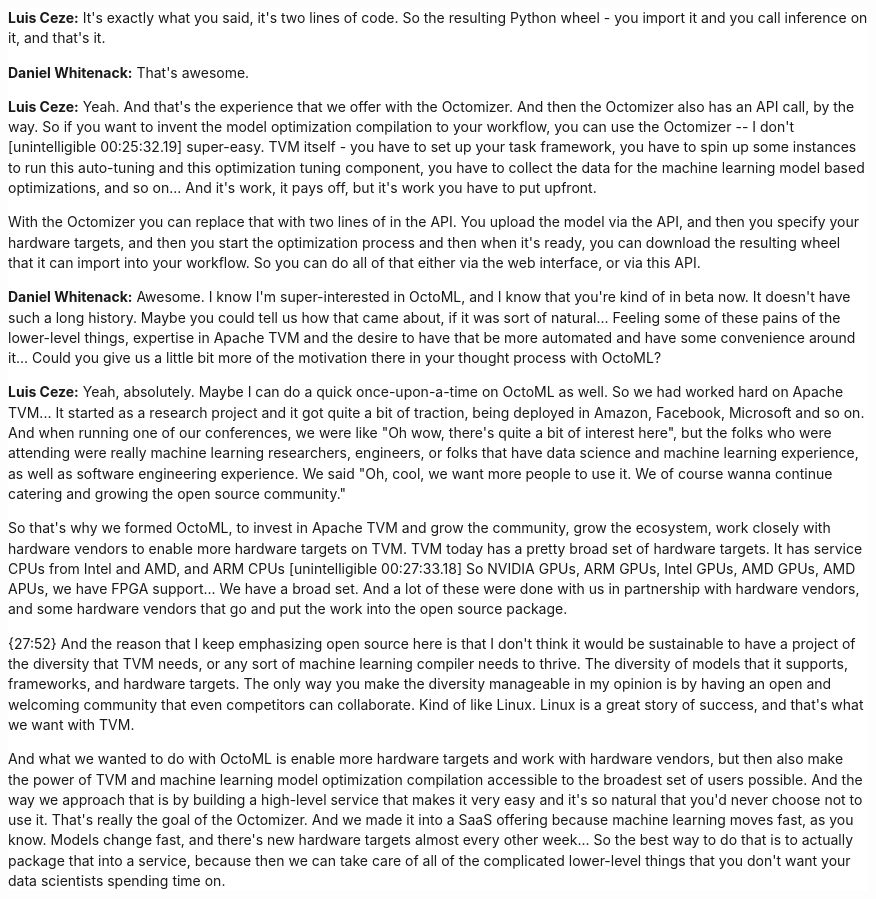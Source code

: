 **Luis Ceze:** It's exactly what you said, it's two lines of code. So the resulting Python wheel - you import it and you call inference on it, and that's it.

**Daniel Whitenack:** That's awesome.

**Luis Ceze:** Yeah. And that's the experience that we offer with the Octomizer. And then the Octomizer also has an API call, by the way. So if you want to invent the model optimization compilation to your workflow, you can use the Octomizer -- I don't \[unintelligible 00:25:32.19\] super-easy. TVM itself - you have to set up your task framework, you have to spin up some instances to run this auto-tuning and this optimization tuning component, you have to collect the data for the machine learning model based optimizations, and so on... And it's work, it pays off, but it's work you have to put upfront.

With the Octomizer you can replace that with two lines of in the API. You upload the model via the API, and then you specify your hardware targets, and then you start the optimization process and then when it's ready, you can download the resulting wheel that it can import into your workflow. So you can do all of that either via the web interface, or via this API.

**Daniel Whitenack:** Awesome. I know I'm super-interested in OctoML, and I know that you're kind of in beta now. It doesn't have such a long history. Maybe you could tell us how that came about, if it was sort of natural... Feeling some of these pains of the lower-level things, expertise in Apache TVM and the desire to have that be more automated and have some convenience around it... Could you give us a little bit more of the motivation there in your thought process with OctoML?

**Luis Ceze:** Yeah, absolutely. Maybe I can do a quick once-upon-a-time on OctoML as well. So we had worked hard on Apache TVM... It started as a research project and it got quite a bit of traction, being deployed in Amazon, Facebook, Microsoft and so on. And when running one of our conferences, we were like "Oh wow, there's quite a bit of interest here", but the folks who were attending were really machine learning researchers, engineers, or folks that have data science and machine learning experience, as well as software engineering experience. We said "Oh, cool, we want more people to use it. We of course wanna continue catering and growing the open source community."

So that's why we formed OctoML, to invest in Apache TVM and grow the community, grow the ecosystem, work closely with hardware vendors to enable more hardware targets on TVM. TVM today has a pretty broad set of hardware targets. It has service CPUs from Intel and AMD, and ARM CPUs \[unintelligible 00:27:33.18\] So NVIDIA GPUs, ARM GPUs, Intel GPUs, AMD GPUs, AMD APUs, we have FPGA support... We have a broad set. And a lot of these were done with us in partnership with hardware vendors, and some hardware vendors that go and put the work into the open source package.

\{27:52\} And the reason that I keep emphasizing open source here is that I don't think it would be sustainable to have a project of the diversity that TVM needs, or any sort of machine learning compiler needs to thrive. The diversity of models that it supports, frameworks, and hardware targets. The only way you make the diversity manageable in my opinion is by having an open and welcoming community that even competitors can collaborate. Kind of like Linux. Linux is a great story of success, and that's what we want with TVM.

And what we wanted to do with OctoML is enable more hardware targets and work with hardware vendors, but then also make the power of TVM and machine learning model optimization compilation accessible to the broadest set of users possible. And the way we approach that is by building a high-level service that makes it very easy and it's so natural that you'd never choose not to use it. That's really the goal of the Octomizer. And we made it into a SaaS offering because machine learning moves fast, as you know. Models change fast, and there's new hardware targets almost every other week... So the best way to do that is to actually package that into a service, because then we can take care of all of the complicated lower-level things that you don't want your data scientists spending time on.
